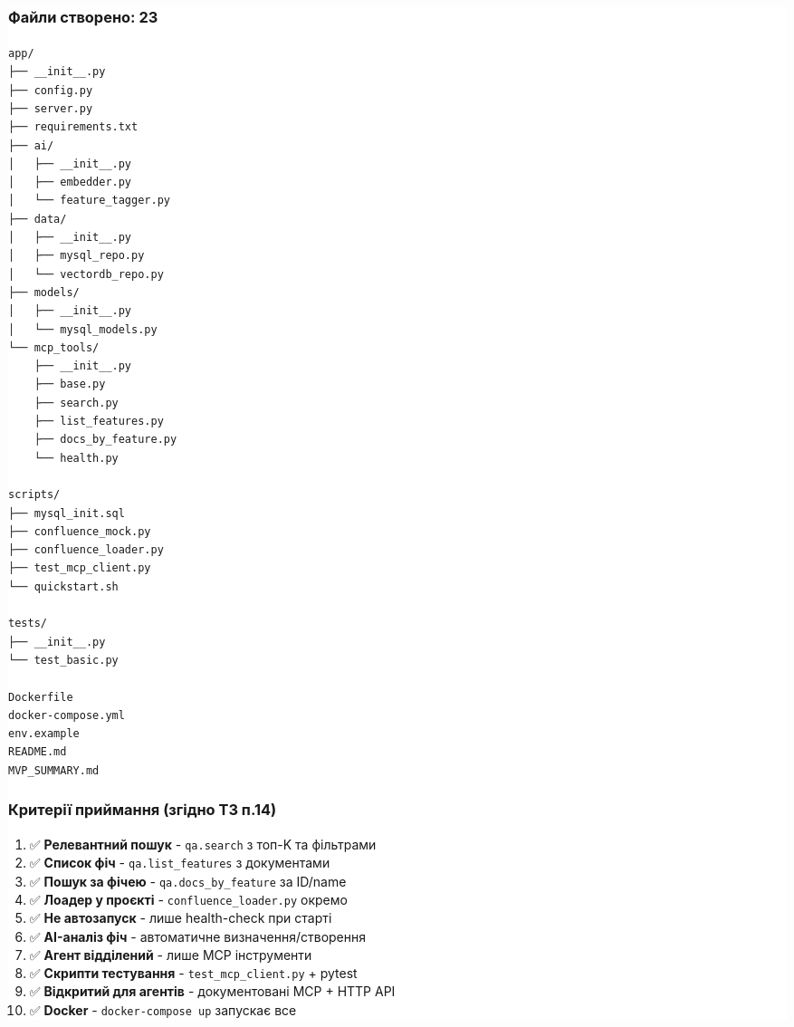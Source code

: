 ### Файли створено: 23
```
app/
├── __init__.py
├── config.py
├── server.py
├── requirements.txt
├── ai/
│   ├── __init__.py
│   ├── embedder.py
│   └── feature_tagger.py
├── data/
│   ├── __init__.py
│   ├── mysql_repo.py
│   └── vectordb_repo.py
├── models/
│   ├── __init__.py
│   └── mysql_models.py
└── mcp_tools/
    ├── __init__.py
    ├── base.py
    ├── search.py
    ├── list_features.py
    ├── docs_by_feature.py
    └── health.py

scripts/
├── mysql_init.sql
├── confluence_mock.py
├── confluence_loader.py
├── test_mcp_client.py
└── quickstart.sh

tests/
├── __init__.py
└── test_basic.py

Dockerfile
docker-compose.yml
env.example
README.md
MVP_SUMMARY.md
```

### Критерії приймання (згідно ТЗ п.14)
1. ✅ **Релевантний пошук** - `qa.search` з топ-K та фільтрами
2. ✅ **Список фіч** - `qa.list_features` з документами
3. ✅ **Пошук за фічею** - `qa.docs_by_feature` за ID/name
4. ✅ **Лоадер у проєкті** - `confluence_loader.py` окремо
5. ✅ **Не автозапуск** - лише health-check при старті
6. ✅ **AI-аналіз фіч** - автоматичне визначення/створення
7. ✅ **Агент відділений** - лише MCP інструменти
8. ✅ **Скрипти тестування** - `test_mcp_client.py` + pytest
9. ✅ **Відкритий для агентів** - документовані MCP + HTTP API
10. ✅ **Docker** - `docker-compose up` запускає все
